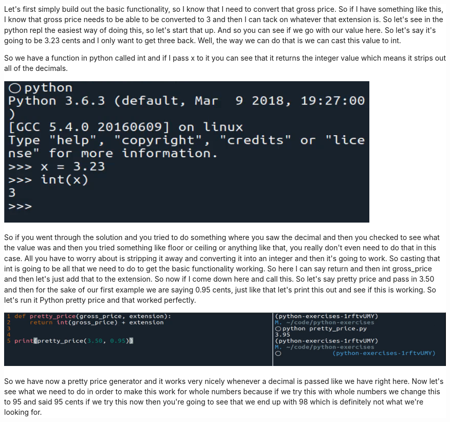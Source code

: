Let's first simply build out the basic functionality, so I know that I
 need to convert that gross price. So if I have something like this, I 
know that gross price needs to be able to be converted to 3 and then I 
can tack on whatever that extension is. So let's see in the python repl 
the easiest way of doing this, so let's start that up. And so you can 
see if we go with our value here. So let's say it's going to be 3.23 
cents and I only want to get three back. Well, the way we can do that is
 we can cast this value to int.

So we have a function in python called int and if I pass x to it you 
can see that it returns the integer value which means it strips out all 
of the decimals.

![large](./03-134_IMG1.png)

So if you went through the solution and you tried to do something 
where you saw the decimal and then you checked to see what the value was
 and then you tried something like floor or ceiling or anything like 
that, you really don't even need to do that in this case. All you have 
to worry about is stripping it away and converting it into an integer 
and then it's going to work. So casting that int is going to be all that
 we need to do to get the basic functionality working. So here I can say
 return and then int gross_price and then let's just add that to the 
extension. So now if I come down here and call this. So let's say pretty
 price and pass in 3.50 and then for the sake of our first example we 
are saying 0.95 cents, just like that let's print this out and see if 
this is working. So let's run it Python pretty price and that worked 
perfectly.

![large](./03-134_IMG2.png)

So we have now a pretty price generator and it works very nicely 
whenever a decimal is passed like we have right here. Now let's see what
 we need to do in order to make this work for whole numbers because if 
we try this with whole numbers we change this to 95 and said 95 cents if
 we try this now then you're going to see that we end up with 98 which 
is definitely not what we're looking for.
